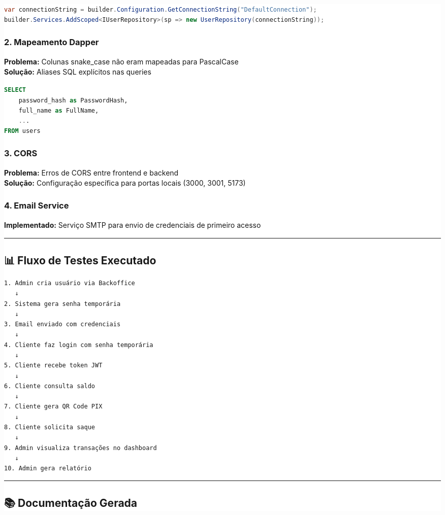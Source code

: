 ```csharp
var connectionString = builder.Configuration.GetConnectionString("DefaultConnection");
builder.Services.AddScoped<IUserRepository>(sp => new UserRepository(connectionString));
```

### 2. Mapeamento Dapper
**Problema:** Colunas snake_case não eram mapeadas para PascalCase  
**Solução:** Aliases SQL explícitos nas queries

```sql
SELECT 
    password_hash as PasswordHash,
    full_name as FullName,
    ...
FROM users
```

### 3. CORS
**Problema:** Erros de CORS entre frontend e backend  
**Solução:** Configuração específica para portas locais (3000, 3001, 5173)

### 4. Email Service
**Implementado:** Serviço SMTP para envio de credenciais de primeiro acesso

---

## 📊 Fluxo de Testes Executado

```
1. Admin cria usuário via Backoffice
   ↓
2. Sistema gera senha temporária
   ↓
3. Email enviado com credenciais
   ↓
4. Cliente faz login com senha temporária
   ↓
5. Cliente recebe token JWT
   ↓
6. Cliente consulta saldo
   ↓
7. Cliente gera QR Code PIX
   ↓
8. Cliente solicita saque
   ↓
9. Admin visualiza transações no dashboard
   ↓
10. Admin gera relatório
```

---

## 📚 Documentação Gerada
